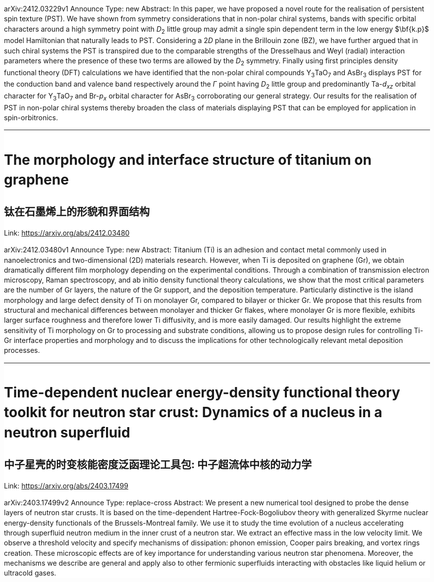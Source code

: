 arXiv:2412.03229v1 Announce Type: new 
Abstract: In this paper, we have proposed a novel route for the realisation of persistent spin texture (PST). We have shown from symmetry considerations that in non-polar chiral systems, bands with specific orbital characters around a high symmetry point with $D_{2}$ little group may admit a single spin dependent term in the low energy $\bf{k.p}$ model Hamiltonian that naturally leads to PST. Considering a $2D$ plane in the Brillouin zone (BZ), we have further argued that in such chiral systems the PST is transpired due to the comparable strengths of the Dresselhaus and Weyl (radial) interaction parameters where the presence of these two terms are allowed by the $D{_2}$ symmetry. Finally using first principles density functional theory (DFT) calculations we have identified that the non-polar chiral compounds Y$_3$TaO$_7$ and AsBr$_3$ displays PST for the conduction band and valence band respectively around the $\Gamma$ point having $D{_2}$ little group and predominantly Ta-$d_{xz}$ orbital character for Y$_3$TaO$_7$ and Br-$p{_x}$ orbital character for AsBr$_3$ corroborating our general strategy. Our results for the realisation of PST in non-polar chiral systems thereby broaden the class of materials displaying PST that can be employed for application in spin-orbitronics.


---
# The morphology and interface structure of titanium on graphene

## 钛在石墨烯上的形貌和界面结构

Link: https://arxiv.org/abs/2412.03480

arXiv:2412.03480v1 Announce Type: new 
Abstract: Titanium (Ti) is an adhesion and contact metal commonly used in nanoelectronics and two-dimensional (2D) materials research. However, when Ti is deposited on graphene (Gr), we obtain dramatically different film morphology depending on the experimental conditions. Through a combination of transmission electron microscopy, Raman spectroscopy, and ab initio density functional theory calculations, we show that the most critical parameters are the number of Gr layers, the nature of the Gr support, and the deposition temperature. Particularly distinctive is the island morphology and large defect density of Ti on monolayer Gr, compared to bilayer or thicker Gr. We propose that this results from structural and mechanical differences between monolayer and thicker Gr flakes, where monolayer Gr is more flexible, exhibits larger surface roughness and therefore lower Ti diffusivity, and is more easily damaged. Our results highlight the extreme sensitivity of Ti morphology on Gr to processing and substrate conditions, allowing us to propose design rules for controlling Ti-Gr interface properties and morphology and to discuss the implications for other technologically relevant metal deposition processes.


---
# Time-dependent nuclear energy-density functional theory toolkit for neutron star crust: Dynamics of a nucleus in a neutron superfluid

## 中子星壳的时变核能密度泛函理论工具包: 中子超流体中核的动力学

Link: https://arxiv.org/abs/2403.17499

arXiv:2403.17499v2 Announce Type: replace-cross 
Abstract: We present a new numerical tool designed to probe the dense layers of neutron star crusts. It is based on the time-dependent Hartree-Fock-Bogoliubov theory with generalized Skyrme nuclear energy-density functionals of the Brussels-Montreal family. We use it to study the time evolution of a nucleus accelerating through superfluid neutron medium in the inner crust of a neutron star. We extract an effective mass in the low velocity limit. We observe a threshold velocity and specify mechanisms of dissipation: phonon emission, Cooper pairs breaking, and vortex rings creation. These microscopic effects are of key importance for understanding various neutron star phenomena. Moreover, the mechanisms we describe are general and apply also to other fermionic superfluids interacting with obstacles like liquid helium or ultracold gases.
